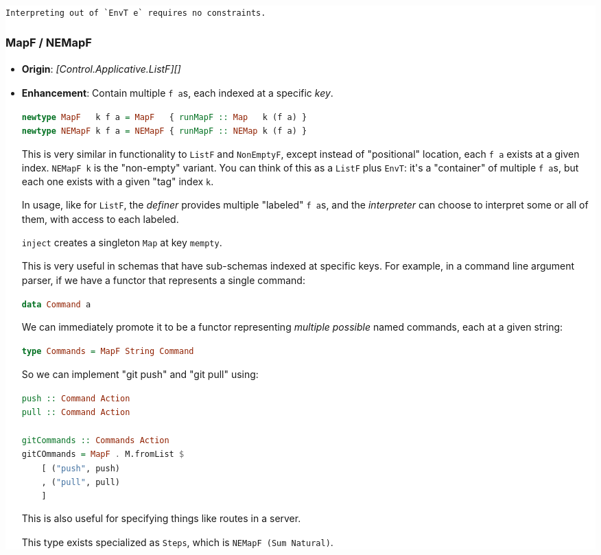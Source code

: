     Interpreting out of `EnvT e` requires no constraints.

[Control.Comonad.Trans.Env]: https://hackage.haskell.org/package/comonad/docs/Control-Comonad-Trans-Env.html

### MapF / NEMapF

*   **Origin**: *[Control.Applicative.ListF][]*

*   **Enhancement**: Contain multiple `f a`s, each indexed at a specific *key*.

    ```haskell
    newtype MapF   k f a = MapF   { runMapF :: Map   k (f a) }
    newtype NEMapF k f a = NEMapF { runMapF :: NEMap k (f a) }
    ```

    This is very similar in functionality to `ListF` and `NonEmptyF`, except
    instead of "positional" location, each `f a` exists at a given index.
    `NEMapF k` is the "non-empty" variant.  You can think of this as a `ListF`
    plus `EnvT`: it's a "container" of multiple `f a`s, but each one exists
    with a given "tag" index `k`.

    In usage, like for `ListF`, the *definer* provides multiple "labeled" `f
    a`s, and the *interpreter* can choose to interpret some or all of them,
    with access to each labeled.

    `inject` creates a singleton `Map` at key `mempty`.

    This is very useful in schemas that have sub-schemas indexed at specific
    keys.  For example, in a command line argument parser, if we have a functor
    that represents a single command:

    ```haskell
    data Command a
    ```

    We can immediately promote it to be a functor representing *multiple
    possible* named commands, each at a given string:

    ```haskell
    type Commands = MapF String Command
    ```

    So we can implement "git push" and "git pull" using:

    ```haskell
    push :: Command Action
    pull :: Command Action

    gitCommands :: Commands Action
    gitCOmmands = MapF . M.fromList $
        [ ("push", push)
        , ("pull", pull)
        ]
    ```

    This is also useful for specifying things like routes in a server.

    This type exists specialized as `Steps`, which is `NEMapF (Sum
    Natural)`.


[functor-combinators]: https://hackage.haskell.org/package/functor-combinators
[github]: https://github.com/mstksg/functor-combinators
[original]: https://github.com/mstksg/inCode/blob/ceee9f33492bb703380d877477728feb4fe60a6a/entry/functor-combinatorpedia.md
[dtalc]: http://www.cs.ru.nl/~W.Swierstra/Publications/DataTypesALaCarte.pdf
[ufmf]:  http://oleg.fi/gists/posts/2018-02-21-single-free.html
[^comparisons]: On the surface, this functor combinator design pattern might
[mtl]: https://hackage.haskell.org/package/mtl
[polysemy]: https://hackage.haskell.org/package/polysemy
[freer-simple]: https://hackage.haskell.org/package/freer-simple
[fused-effects]: https://hackage.haskell.org/package/fused-effects
[ialc]: https://blog.jle.im/entry/interpreters-a-la-carte-duet.html
[are]: https://blog.jle.im/entry/free-alternative-regexp.html
[toc]: https://blog.jle.im/entry/functor-combinatorpedia.html#title
[Data.Functor.Combinator]: https://hackage.haskell.org/package/functor-combinators/docs/Data-Functor-Combinator.html
[Data.Either]: https://hackage.haskell.org/package/base/docs/Data-Either.html
[Data.Functor.Sum]: https://hackage.haskell.org/package/base/docs/Data-Functor-Sum.html
[GHC.Generics]: https://hackage.haskell.org/package/base/docs/GHC-Generics.html
[GHC.Generics]: https://hackage.haskell.org/package/base/docs/GHC-Generics.html
[Data.Functor.Product]: https://hackage.haskell.org/package/base/docs/Data-Functor-Product.html
[Data.Functor.Alt]: https://hackage.haskell.org/package/semigroupoids/docs/Data-Functor-Alt.html
[Data.Functor.Plus]: https://hackage.haskell.org/package/semigroupoids/docs/Data-Functor-Plus.html
[Data.Functor.Day]: https://hackage.haskell.org/package/kan-extensions/docs/Data-Functor-Day.html
[Data.Functor.Apply]: https://hackage.haskell.org/package/semigroupoids/docs/Data-Functor-Apply.html
[Control.Monad.Freer.Church]: https://hackage.haskell.org/package/functor-combinators/docs/Control-Monad-Freer-Church.html
[Data.Functor.Compose]: https://hackage.haskell.org/package/base/docs/Data-Functor-Compose.html
[Data.Functor.These]: https://hackage.haskell.org/package/these/docs/Data-Functor-These.html
[Data.HBifunctor]: https://hackage.haskell.org/package/functor-combinators/docs/Data-HBifunctor.html
[Data.Functor.Coyoneda]: https://hackage.haskell.org/package/kan-extensions/docs/Data-Functor-Coyoneda.html
[Control.Applicative.ListF]: https://hackage.haskell.org/package/functor-combinators/docs/Control-Applicative-ListF.html
[Control.Applicative.Free]: https://hackage.haskell.org/package/free/docs/Control-Applicative-Free.html
[Data.Functor.Apply.Free]: https://hackage.haskell.org/package/functor-combinators/docs/Data-Functor-Apply-Free.html
[Control.Alternative.Free]: https://hackage.haskell.org/package/free/docs/Control-Alternative-Free.html
[Control.Monad.Free]: https://hackage.haskell.org/package/free/docs/Control-Monad-Free.html
[Data.Pointed]: https://hackage.haskell.org/package/pointed/docs/Data-Pointed.html
[Control.Applicative.Lift]: https://hackage.haskell.org/package/transformers/docs/Control-Applicative-Lift.html
[Data.Functor.Apply]: https://hackage.haskell.org/package/semigroupoids/docs/Data-Functor-Apply.html
[flare]: https://github.com/sharkdp/purescript-flare
[dependency injection]: https://en.wikipedia.org/wiki/Dependency_injection
[Control.Monad.Trans.Reader]: https://hackage.haskell.org/package/transformers/docs/Control-Monad-Trans-Reader.html
[Control.Applicative.Step]: https://hackage.haskell.org/package/functor-combinators/docs/Control-Applicative-Step.html
[Data.HFunctor.Final]: https://hackage.haskell.org/package/functor-combinators/docs/Data-HFunctor-Final.html
[Data.HFunctor.Chain]: https://hackage.haskell.org/package/functor-combinators/docs/Data-HFunctor-Chain.html
[Data.Functor.Identity]: https://hackage.haskell.org/package/base/docs/Data-Functor-Identity.html
[Data.HFunctor]: https://hackage.haskell.org/package/functor-combinators/docs/Data-HFunctor.html
[Data.Functor.Contravariant.Day]: https://hackage.haskell.org/package/kan-extensions/docs/Data-Functor-Contravariant-Day.html
[Data.Functor.Contravariant.Divisible]: https://hackage.haskell.org/package/contravariant/docs/Data-Functor-Contravariant-Divisible.html
[Data.Functor.Contravariant.Divise]: https://hackage.haskell.org/package/functor-combinators/docs/Data-Functor-Contravariant-Divise.html
[Data.Functor.Contravariant.Night]: https://hackage.haskell.org/package/functor-combinators/docs/Data-Functor-Contravariant-Night.html
[sharding]: https://en.wikipedia.org/wiki/Shard_(database_architecture)
[Data.Functor.Contravariant.Decide]: https://hackage.haskell.org/package/contravariant/docs/Data-Functor-Contravariant-Decide.html
[Data.Functor.Contravariant.Conclude]: https://hackage.haskell.org/package/functor-combinators/docs/Data-Functor-Contravariant-Conclude.html
[Data.Functor.Contravariant.Coyoneda]: https://hackage.haskell.org/package/kan-extensions/docs/Data-Functor-Contravariant-Coyoneda.html
[Data.Functor.Contravariant.Divisible.Free]: https://hackage.haskell.org/package/functor-combinators-0.3.2.0/docs/Data-Functor-Contravariant-Divisible-Free.html
[Control.Monad.Trans.Compose]: https://hackage.haskell.org/package/mmorph/docs/Control-Monad-Trans-Compose.html
[twitter]: https://twitter.com/mstk "Twitter"
[patreon]: https://www.patreon.com/justinle/overview
[koz]: https://twitter.com/KozRoss